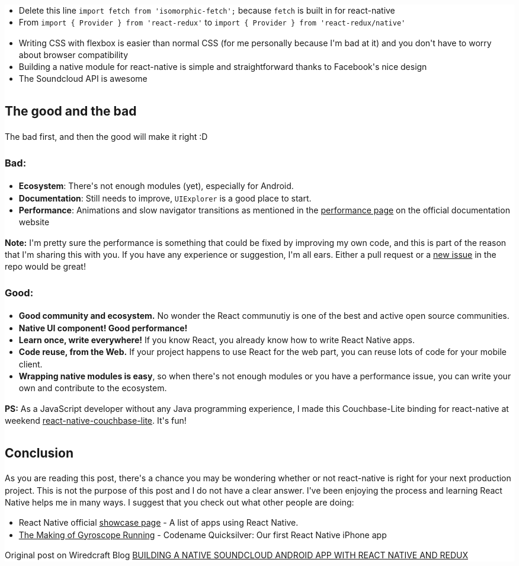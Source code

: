   - Delete this line `import fetch from 'isomorphic-fetch';` because `fetch` is built in for react-native
  - From `import { Provider } from 'react-redux'` to `import { Provider } from 'react-redux/native'`

* Writing CSS with flexbox is easier than normal CSS (for me personally because I'm bad at it) and you don't have to worry about browser compatibility
* Building a native module for react-native is simple and straightforward thanks to Facebook's nice design
* The Soundcloud API is awesome

## The good and the bad

The bad first, and then the good will make it right :D

### Bad:

* **Ecosystem**: There's not enough modules (yet), especially for Android.
* **Documentation**: Still needs to improve, `UIExplorer` is a good place to start.
* **Performance**: Animations and slow navigator transitions as mentioned in the [performance page](https://facebook.github.io/react-native/docs/performance.html) on the official documentation website

**Note:** I'm pretty sure the performance is something that could be fixed by improving my own code, and this is part of the reason that I'm sharing this with you. If you have any experience or suggestion, I'm all ears. Either a pull request or a [new issue](https://github.com/fraserxu/soundredux-native/issues/new) in the repo would be great!

### Good:

* **Good community and ecosystem.** No wonder the React communutiy is one of the best and active open source communities.
* **Native UI component! Good performance!**
* **Learn once, write everywhere!** If you know React, you already know how to write React Native apps.
* **Code reuse, from the Web.** If your project happens to use React for the web part, you can reuse lots of code for your mobile client.
* **Wrapping native modules is easy**, so when there's not enough modules or you have a performance issue, you can write your own and contribute to the ecosystem.

**PS:** As a JavaScript developer without any Java programming experience, I made this Couchbase-Lite binding for react-native at weekend [react-native-couchbase-lite](https://github.com/fraserxu/react-native-couchbase-lite). It's fun!

## Conclusion

As you are reading this post, there's a chance you may be wondering whether or not react-native is right for your next production project. This is not the purpose of this post and I do not have a clear answer. I've been enjoying the process and learning React Native helps me in many ways. I suggest that you check out what other people are doing:

* React Native official [showcase page](https://facebook.github.io/react-native/showcase.html) - A list of apps using React Native.
* [The Making of Gyroscope Running](https://blog.gyrosco.pe/the-making-of-gyroscope-running-a4ad10acc0d0?x) - Codename Quicksilver: Our first React Native iPhone app

Original post on Wiredcraft Blog [BUILDING A NATIVE SOUNDCLOUD ANDROID APP WITH REACT NATIVE AND REDUX](https://wiredcraft.com/blog/native-soundcloud-android-app/)
